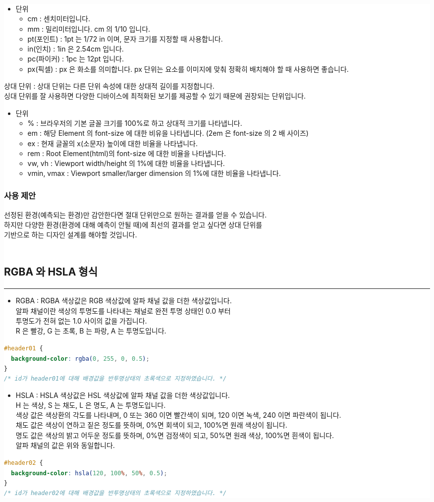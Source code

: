 * 단위
  * cm : 센치미터입니다.
  * mm : 밀리미터입니다. cm 의 1/10 입니다.
  * pt(포인트) : 1pt 는 1/72 in 이며, 문자 크기를 지정할 때 사용합니다.
  * in(인치) : 1in 은 2.54cm 입니다.
  * pc(파이커) : 1pc 는 12pt 입니다.
  * px(픽셀) : px 은 화소를 의미합니다. px 단위는 요소를 이미지에 맞춰 정확히 배치해야 할 때 사용하면 좋습니다.

상대 단위 : 상대 단위는 다른 단위 속성에 대한 상대적 길이를 지정합니다.<br/>
싱대 단위를 잘 사용하면 다양한 디바이스에 최적화된 보기를 제공할 수 있기 때문에 권장되는 단위입니다.<br/>

* 단위
  * % : 브라우저의 기본 글꼴 크기를 100%로 하고 상대적 크기를 나타냅니다.
  * em : 해당 Element 의 font-size 에 대한 비유을 나타냅니다. (2em 은 font-size 의 2 배 사이즈)
  * ex : 현재 글꼴의 x(소문자) 높이에 대한 비율을 나타냅니다.
  * rem : Root Element(html)의 font-size 에 대한 비율을 나타냅니다.
  * vw, vh : Viewport width/height 의 1%에 대한 비율을 나타냅니다.
  * vmin, vmax : Viewport smaller/larger dimension 의 1%에 대한 비율을 나타냅니다.<br/>

### 사용 제안

선정된 환경(예측되는 환경)만 감안한다면 절대 단위만으로 원하는 결과를 얻을 수 있습니다.<br/>
하지만 다양한 환경(환경에 대해 예측이 안될 때)에 최선의 결과를 얻고 싶다면 상대 단위를<br/>
기반으로 하는 디자인 설계를 해야할 것입니다.<br/><br/>

## RGBA 와 HSLA 형식

---

* RGBA : RGBA 색상값은 RGB 색상값에 알파 채널 값을 더한 색상값입니다.<br/>
  알파 채널이란 색상의 투명도를 나타내는 채널로 완전 투명 상태인 0.0 부터<br/>
  투명도가 전혀 없는 1.0 사이의 값을 가집니다.<br/>
  R 은 빨강, G 는 초록, B 는 파랑, A 는 투명도입니다.

```css
#header01 {
  background-color: rgba(0, 255, 0, 0.5);
}
/* id가 header01에 대해 배경값을 반투명상태의 초록색으로 지정하였습니다. */
```

* HSLA : HSLA 색상값은 HSL 색상값에 알파 채널 값을 더한 색상값입니다.<br/>
  H 는 색상, S 는 채도, L 은 명도, A 는 투명도입니다.<br/>
  색상 값은 색상환의 각도를 나타내며, 0 또는 360 이면 빨간색이 되며, 120 이면 녹색, 240 이면 파란색이 됩니다.<br/>
  채도 값은 색상이 연하고 짙은 정도를 뜻하며, 0%면 회색이 되고, 100%면 원래 색상이 됩니다.<br/>
  명도 값은 색상의 밝고 어두운 정도를 뜻하며, 0%면 검정색이 되고, 50%면 원래 색상,
  100%면 흰색이 됩니다.<br/>
  알파 채널의 값은 위와 동일합니다.

```css
#header02 {
  background-color: hsla(120, 100%, 50%, 0.5);
}
/* id가 header02에 대해 배경값을 반투명상태의 초록색으로 지정하였습니다. */
```
